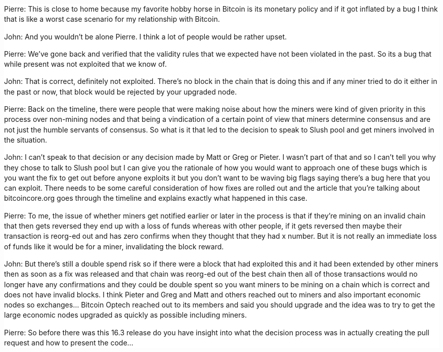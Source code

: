 Pierre: This is close to home because my favorite hobby horse in Bitcoin
is its monetary policy and if it got inflated by a bug I think that is
like a worst case scenario for my relationship with Bitcoin.

John: And you wouldn’t be alone Pierre. I think a lot of people would be
rather upset.

Pierre: We’ve gone back and verified that the validity rules that we
expected have not been violated in the past. So its a bug that while
present was not exploited that we know of.

John: That is correct, definitely not exploited. There’s no block in the
chain that is doing this and if any miner tried to do it either in the
past or now, that block would be rejected by your upgraded node.

Pierre: Back on the timeline, there were people that were making noise
about how the miners were kind of given priority in this process over
non-mining nodes and that being a vindication of a certain point of view
that miners determine consensus and are not just the humble servants of
consensus. So what is it that led to the decision to speak to Slush pool
and get miners involved in the situation.

John: I can’t speak to that decision or any decision made by Matt or
Greg or Pieter. I wasn’t part of that and so I can’t tell you why they
chose to talk to Slush pool but I can give you the rationale of how you
would want to approach one of these bugs which is you want the fix to
get out before anyone exploits it but you don’t want to be waving big
flags saying there’s a bug here that you can exploit. There needs to be
some careful consideration of how fixes are rolled out and the article
that you’re talking about bitcoincore.org goes through the timeline and
explains exactly what happened in this case.

Pierre: To me, the issue of whether miners get notified earlier or later
in the process is that if they’re mining on an invalid chain that then
gets reversed they end up with a loss of funds whereas with other
people, if it gets reversed then maybe their transaction is reorg-ed out
and has zero confirms when they thought that they had x number. But it
is not really an immediate loss of funds like it would be for a miner,
invalidating the block reward.

John: But there’s still a double spend risk so if there were a block
that had exploited this and it had been extended by other miners then as
soon as a fix was released and that chain was reorg-ed out of the best
chain then all of those transactions would no longer have any
confirmations and they could be double spent so you want miners to be
mining on a chain which is correct and does not have invalid blocks. I
think Pieter and Greg and Matt and others reached out to miners and also
important economic nodes so exchanges… Bitcoin Optech reached out to its
members and said you should upgrade and the idea was to try to get the
large economic nodes upgraded as quickly as possible including miners.

Pierre: So before there was this 16.3 release do you have insight into
what the decision process was in actually creating the pull request and
how to present the code…
